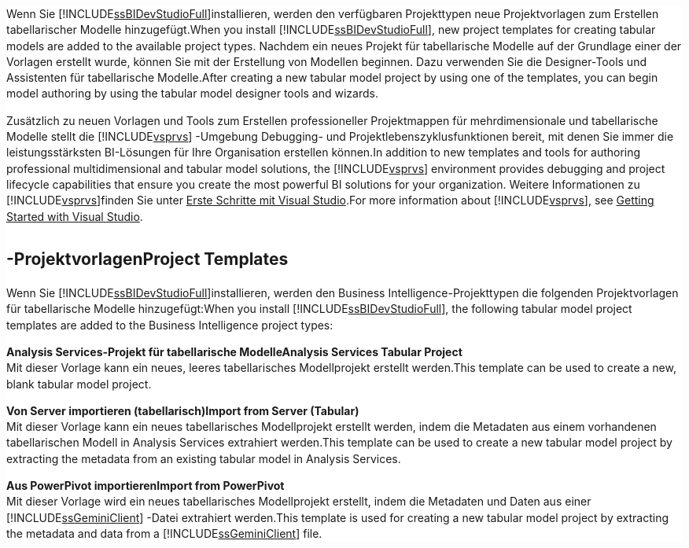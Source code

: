  <span data-ttu-id="f6d60-110">Wenn Sie [!INCLUDE[ssBIDevStudioFull](../includes/ssbidevstudiofull-md.md)]installieren, werden den verfügbaren Projekttypen neue Projektvorlagen zum Erstellen tabellarischer Modelle hinzugefügt.</span><span class="sxs-lookup"><span data-stu-id="f6d60-110">When you install [!INCLUDE[ssBIDevStudioFull](../includes/ssbidevstudiofull-md.md)], new project templates for creating tabular models are added to the available project types.</span></span> <span data-ttu-id="f6d60-111">Nachdem ein neues Projekt für tabellarische Modelle auf der Grundlage einer der Vorlagen erstellt wurde, können Sie mit der Erstellung von Modellen beginnen. Dazu verwenden Sie die Designer-Tools und Assistenten für tabellarische Modelle.</span><span class="sxs-lookup"><span data-stu-id="f6d60-111">After creating a new tabular model project by using one of the templates, you can begin model authoring by using the tabular model designer tools and wizards.</span></span>  
  
 <span data-ttu-id="f6d60-112">Zusätzlich zu neuen Vorlagen und Tools zum Erstellen professioneller Projektmappen für mehrdimensionale und tabellarische Modelle stellt die [!INCLUDE[vsprvs](../includes/vsprvs-md.md)] -Umgebung Debugging- und Projektlebenszyklusfunktionen bereit, mit denen Sie immer die leistungsstärksten BI-Lösungen für Ihre Organisation erstellen können.</span><span class="sxs-lookup"><span data-stu-id="f6d60-112">In addition to new templates and tools for authoring professional multidimensional and tabular model solutions, the [!INCLUDE[vsprvs](../includes/vsprvs-md.md)] environment provides debugging and project lifecycle capabilities that ensure you create the most powerful BI solutions for your organization.</span></span> <span data-ttu-id="f6d60-113">Weitere Informationen zu [!INCLUDE[vsprvs](../includes/vsprvs-md.md)]finden Sie unter [Erste Schritte mit Visual Studio](https://go.microsoft.com/fwlink/?LinkId=206389).</span><span class="sxs-lookup"><span data-stu-id="f6d60-113">For more information about [!INCLUDE[vsprvs](../includes/vsprvs-md.md)], see [Getting Started with Visual Studio](https://go.microsoft.com/fwlink/?LinkId=206389).</span></span>  
  
##  <a name="project-templates"></a><a name="bkmk_proj_temp"></a><span data-ttu-id="f6d60-114">-Projektvorlagen</span><span class="sxs-lookup"><span data-stu-id="f6d60-114">Project Templates</span></span>  
 <span data-ttu-id="f6d60-115">Wenn Sie [!INCLUDE[ssBIDevStudioFull](../includes/ssbidevstudiofull-md.md)]installieren, werden den Business Intelligence-Projekttypen die folgenden Projektvorlagen für tabellarische Modelle hinzugefügt:</span><span class="sxs-lookup"><span data-stu-id="f6d60-115">When you install [!INCLUDE[ssBIDevStudioFull](../includes/ssbidevstudiofull-md.md)], the following tabular model project templates are added to the Business Intelligence project types:</span></span>  
  
 <span data-ttu-id="f6d60-116">**Analysis Services-Projekt für tabellarische Modelle**</span><span class="sxs-lookup"><span data-stu-id="f6d60-116">**Analysis Services Tabular Project**</span></span>  
 <span data-ttu-id="f6d60-117">Mit dieser Vorlage kann ein neues, leeres tabellarisches Modellprojekt erstellt werden.</span><span class="sxs-lookup"><span data-stu-id="f6d60-117">This template can be used to create a new, blank tabular model project.</span></span>  
  
 <span data-ttu-id="f6d60-118">**Von Server importieren (tabellarisch)**</span><span class="sxs-lookup"><span data-stu-id="f6d60-118">**Import from Server (Tabular)**</span></span>  
 <span data-ttu-id="f6d60-119">Mit dieser Vorlage kann ein neues tabellarisches Modellprojekt erstellt werden, indem die Metadaten aus einem vorhandenen tabellarischen Modell in Analysis Services extrahiert werden.</span><span class="sxs-lookup"><span data-stu-id="f6d60-119">This template can be used to create a new tabular model project by extracting the metadata from an existing tabular model in Analysis Services.</span></span>  
  
 <span data-ttu-id="f6d60-120">**Aus PowerPivot importieren**</span><span class="sxs-lookup"><span data-stu-id="f6d60-120">**Import from PowerPivot**</span></span>  
 <span data-ttu-id="f6d60-121">Mit dieser Vorlage wird ein neues tabellarisches Modellprojekt erstellt, indem die Metadaten und Daten aus einer [!INCLUDE[ssGeminiClient](../includes/ssgeminiclient-md.md)] -Datei extrahiert werden.</span><span class="sxs-lookup"><span data-stu-id="f6d60-121">This template is used for creating a new tabular model project by extracting the metadata and data from a [!INCLUDE[ssGeminiClient](../includes/ssgeminiclient-md.md)] file.</span></span>  
  